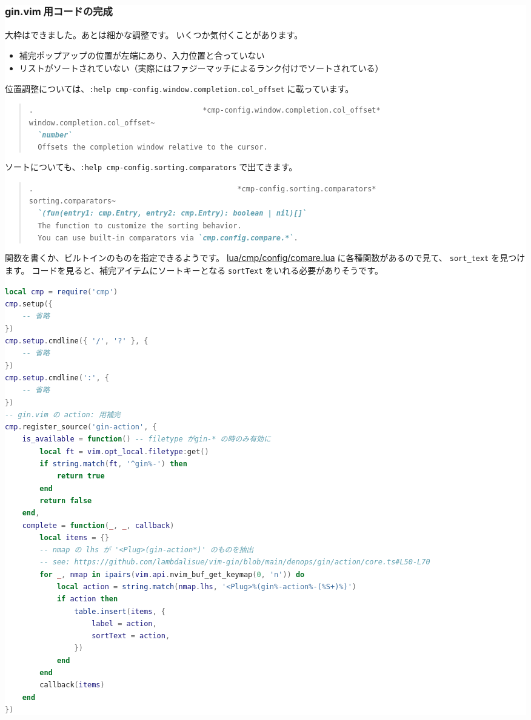 ### gin.vim 用コードの完成

大枠はできました。あとは細かな調整です。
いくつか気付くことがあります。

- 補完ポップアップの位置が左端にあり、入力位置と合っていない
- リストがソートされていない（実際にはファジーマッチによるランク付けでソートされている）

位置調整については、`:help cmp-config.window.completion.col_offset` に載っています。
> ```markdown
> .                                       *cmp-config.window.completion.col_offset*
> window.completion.col_offset~
>   `number`
>   Offsets the completion window relative to the cursor.
> ```

ソートについても、`:help cmp-config.sorting.comparators` で出てきます。
> ```markdown
> .                                               *cmp-config.sorting.comparators*
> sorting.comparators~
>   `(fun(entry1: cmp.Entry, entry2: cmp.Entry): boolean | nil)[]`
>   The function to customize the sorting behavior.
>   You can use built-in comparators via `cmp.config.compare.*`.
> ```
関数を書くか、ビルトインのものを指定できるようです。
[lua/cmp/config/comare.lua](https://github.com/hrsh7th/nvim-cmp/blob/main/lua/cmp/config/compare.lua) に各種関数があるので見て、 `sort_text` を見つけます。
コードを見ると、補完アイテムにソートキーとなる `sortText` をいれる必要がありそうです。

```lua
local cmp = require('cmp')
cmp.setup({
    -- 省略
})
cmp.setup.cmdline({ '/', '?' }, {
    -- 省略
})
cmp.setup.cmdline(':', {
    -- 省略
})
-- gin.vim の action: 用補完
cmp.register_source('gin-action', {
    is_available = function() -- filetype がgin-* の時のみ有効に
        local ft = vim.opt_local.filetype:get()
        if string.match(ft, '^gin%-') then
            return true
        end
        return false
    end,
    complete = function(_, _, callback)
        local items = {}
        -- nmap の lhs が '<Plug>(gin-action*)' のものを抽出
        -- see: https://github.com/lambdalisue/vim-gin/blob/main/denops/gin/action/core.ts#L50-L70
        for _, nmap in ipairs(vim.api.nvim_buf_get_keymap(0, 'n')) do
            local action = string.match(nmap.lhs, '<Plug>%(gin%-action%-(%S+)%)')
            if action then
                table.insert(items, {
                    label = action,
                    sortText = action,
                })
            end
        end
        callback(items)
    end
})
```